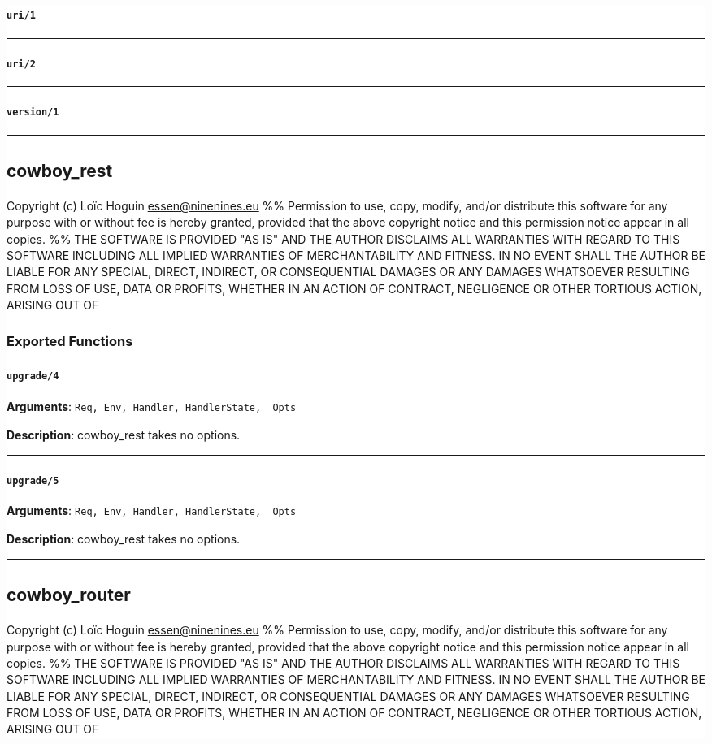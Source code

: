 
#### `uri/1`

---

#### `uri/2`

---

#### `version/1`

---


## cowboy_rest

Copyright (c) Loïc Hoguin <essen@ninenines.eu>
%% Permission to use, copy, modify, and/or distribute this software for any
purpose with or without fee is hereby granted, provided that the above
copyright notice and this permission notice appear in all copies.
%% THE SOFTWARE IS PROVIDED "AS IS" AND THE AUTHOR DISCLAIMS ALL WARRANTIES
WITH REGARD TO THIS SOFTWARE INCLUDING ALL IMPLIED WARRANTIES OF
MERCHANTABILITY AND FITNESS. IN NO EVENT SHALL THE AUTHOR BE LIABLE FOR
ANY SPECIAL, DIRECT, INDIRECT, OR CONSEQUENTIAL DAMAGES OR ANY DAMAGES
WHATSOEVER RESULTING FROM LOSS OF USE, DATA OR PROFITS, WHETHER IN AN
ACTION OF CONTRACT, NEGLIGENCE OR OTHER TORTIOUS ACTION, ARISING OUT OF

### Exported Functions

#### `upgrade/4`

**Arguments**: `Req, Env, Handler, HandlerState, _Opts`

**Description**: cowboy_rest takes no options.

---

#### `upgrade/5`

**Arguments**: `Req, Env, Handler, HandlerState, _Opts`

**Description**: cowboy_rest takes no options.

---


## cowboy_router

Copyright (c) Loïc Hoguin <essen@ninenines.eu>
%% Permission to use, copy, modify, and/or distribute this software for any
purpose with or without fee is hereby granted, provided that the above
copyright notice and this permission notice appear in all copies.
%% THE SOFTWARE IS PROVIDED "AS IS" AND THE AUTHOR DISCLAIMS ALL WARRANTIES
WITH REGARD TO THIS SOFTWARE INCLUDING ALL IMPLIED WARRANTIES OF
MERCHANTABILITY AND FITNESS. IN NO EVENT SHALL THE AUTHOR BE LIABLE FOR
ANY SPECIAL, DIRECT, INDIRECT, OR CONSEQUENTIAL DAMAGES OR ANY DAMAGES
WHATSOEVER RESULTING FROM LOSS OF USE, DATA OR PROFITS, WHETHER IN AN
ACTION OF CONTRACT, NEGLIGENCE OR OTHER TORTIOUS ACTION, ARISING OUT OF
